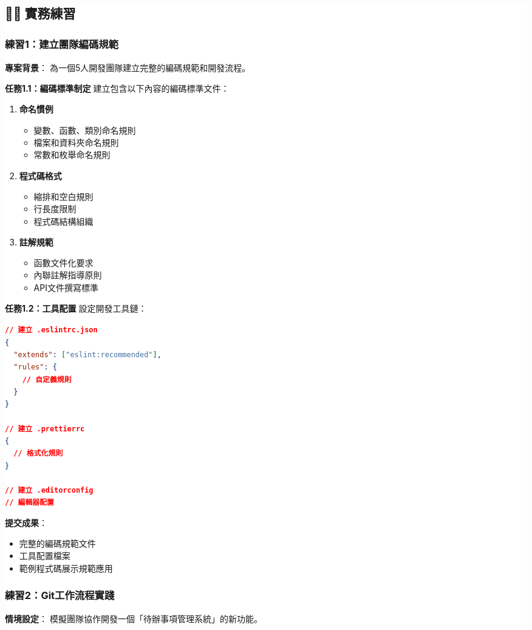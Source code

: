 
## 🏃‍♂️ 實務練習

### 練習1：建立團隊編碼規範

**專案背景**：
為一個5人開發團隊建立完整的編碼規範和開發流程。

**任務1.1：編碼標準制定**
建立包含以下內容的編碼標準文件：

1. **命名慣例**
   - 變數、函數、類別命名規則
   - 檔案和資料夾命名規則
   - 常數和枚舉命名規則

2. **程式碼格式**
   - 縮排和空白規則
   - 行長度限制
   - 程式碼結構組織

3. **註解規範**
   - 函數文件化要求
   - 內聯註解指導原則
   - API文件撰寫標準

**任務1.2：工具配置**
設定開發工具鏈：
```json
// 建立 .eslintrc.json
{
  "extends": ["eslint:recommended"],
  "rules": {
    // 自定義規則
  }
}

// 建立 .prettierrc
{
  // 格式化規則
}

// 建立 .editorconfig
// 編輯器配置
```

**提交成果**：
- 完整的編碼規範文件
- 工具配置檔案
- 範例程式碼展示規範應用

### 練習2：Git工作流程實踐

**情境設定**：
模擬團隊協作開發一個「待辦事項管理系統」的新功能。
